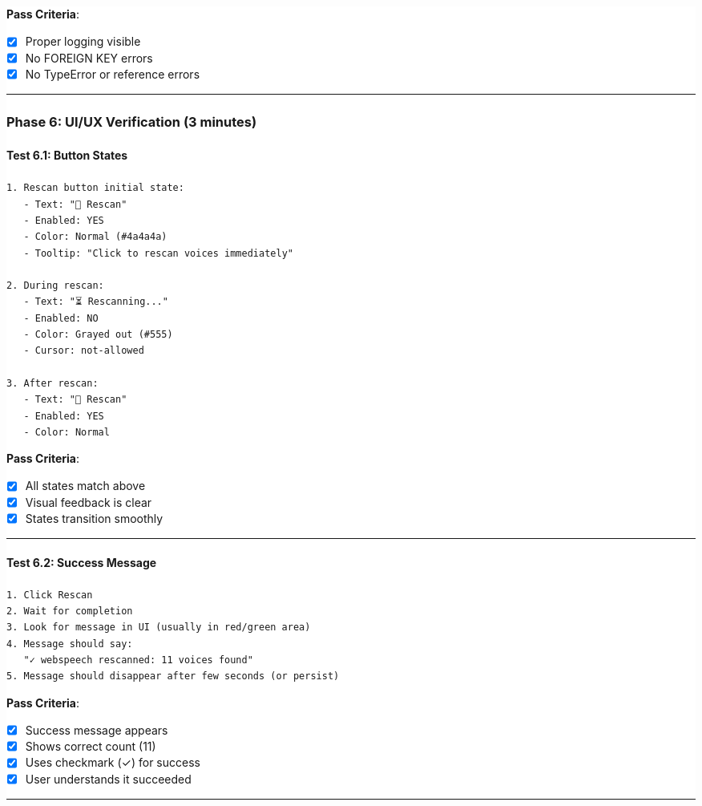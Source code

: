**Pass Criteria**:
- [x] Proper logging visible
- [x] No FOREIGN KEY errors
- [x] No TypeError or reference errors

---

### Phase 6: UI/UX Verification (3 minutes)

#### Test 6.1: Button States
```
1. Rescan button initial state:
   - Text: "🔄 Rescan"
   - Enabled: YES
   - Color: Normal (#4a4a4a)
   - Tooltip: "Click to rescan voices immediately"
   
2. During rescan:
   - Text: "⏳ Rescanning..."
   - Enabled: NO
   - Color: Grayed out (#555)
   - Cursor: not-allowed
   
3. After rescan:
   - Text: "🔄 Rescan"
   - Enabled: YES
   - Color: Normal
```

**Pass Criteria**:
- [x] All states match above
- [x] Visual feedback is clear
- [x] States transition smoothly

---

#### Test 6.2: Success Message
```
1. Click Rescan
2. Wait for completion
3. Look for message in UI (usually in red/green area)
4. Message should say:
   "✓ webspeech rescanned: 11 voices found"
5. Message should disappear after few seconds (or persist)
```

**Pass Criteria**:
- [x] Success message appears
- [x] Shows correct count (11)
- [x] Uses checkmark (✓) for success
- [x] User understands it succeeded

---
